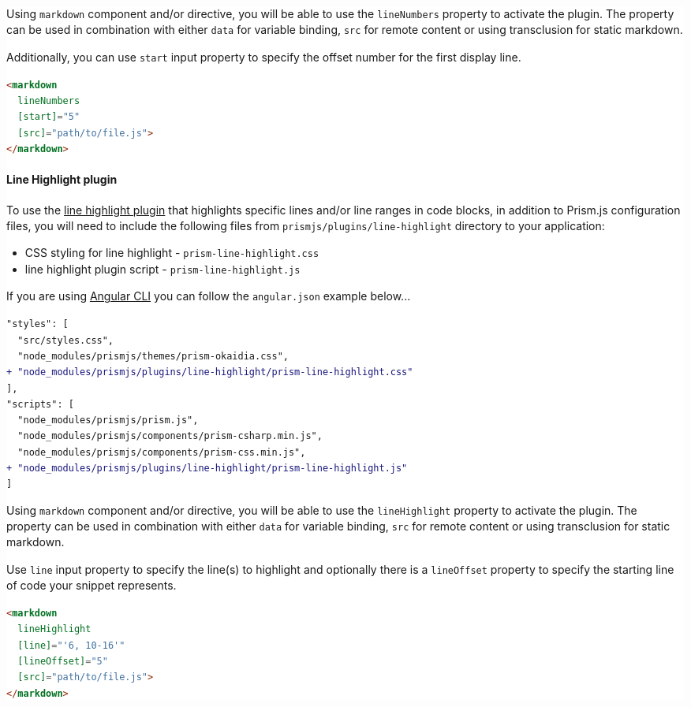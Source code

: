 Using `markdown` component and/or directive, you will be able to use the `lineNumbers` property to activate the plugin. The property can be used in combination with either `data` for variable binding, `src` for remote content or using transclusion for static markdown.

Additionally, you can use `start` input property to specify the offset number for the first display line.

```html
<markdown
  lineNumbers
  [start]="5"
  [src]="path/to/file.js">
</markdown>
```

#### Line Highlight plugin

To use the [line highlight plugin](http://prismjs.com/plugins/line-highlight/) that highlights specific lines and/or line ranges in code blocks, in addition to Prism.js configuration files, you will need to include the following files from `prismjs/plugins/line-highlight` directory to your application:

- CSS styling for line highlight - `prism-line-highlight.css`
- line highlight plugin script - `prism-line-highlight.js`

If you are using [Angular CLI](https://cli.angular.io/) you can follow the `angular.json` example below...

```diff
"styles": [
  "src/styles.css",
  "node_modules/prismjs/themes/prism-okaidia.css",
+ "node_modules/prismjs/plugins/line-highlight/prism-line-highlight.css"
],
"scripts": [
  "node_modules/prismjs/prism.js",
  "node_modules/prismjs/components/prism-csharp.min.js",
  "node_modules/prismjs/components/prism-css.min.js",
+ "node_modules/prismjs/plugins/line-highlight/prism-line-highlight.js"
]
```

Using `markdown` component and/or directive, you will be able to use the `lineHighlight` property to activate the plugin. The property can be used in combination with either `data` for variable binding, `src` for remote content or using transclusion for static markdown.

Use `line` input property to specify the line(s) to highlight and optionally there is a `lineOffset` property to specify the starting line of code your snippet represents.

```html
<markdown
  lineHighlight
  [line]="'6, 10-16'"
  [lineOffset]="5"
  [src]="path/to/file.js">
</markdown>
```
